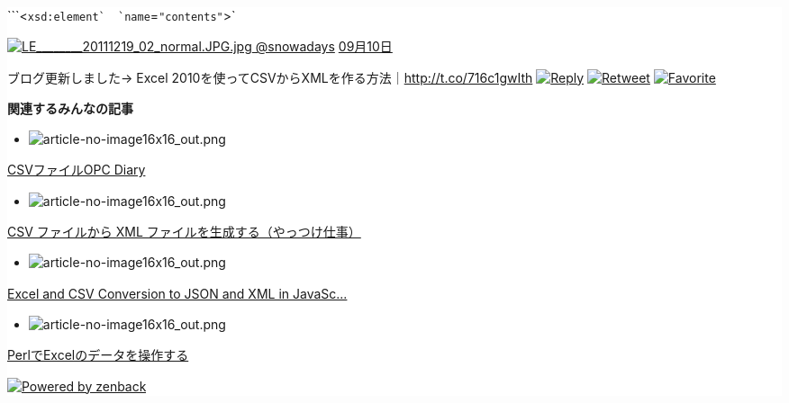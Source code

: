 ```<``xsd:element`  `name``=``"contents"``>`

 [![LE________20111219_02_normal.JPG.jpg](../_resources/LE________20111219_02_normal.JPG.jpg)  @snowadays](http://twitter.com/snowadays)    [09月10日](http://twitter.com/snowadays/status/377088984754556928)    <div style="display: none;"></div>

 ブログ更新しました→ Excel 2010を使ってCSVからXMLを作る方法｜http://t.co/716c1gwIth    [![Reply](../_resources/reply.png)](http://twitter.com/intent/tweet?in_reply_to=377088984754556928&url=http%3A//snowadays.jp/2013/09/1976&lang=ja)  [![Retweet](../_resources/retweet.png)](http://twitter.com/intent/retweet?tweet_id=377088984754556928&lang=ja)  [![Favorite](../_resources/favorite.png)](http://twitter.com/intent/favorite?tweet_id=377088984754556928&lang=ja)    <div style="display: none;"></div>

 <div style="display: none;"></div>

 <div style="display: none;"></div>

 <div style="display: none;"></div>

**関連するみんなの記事**<div style="display: none;"></div>

- ![article-no-image16x16_out.png](../_resources/article-no-image16x16_out.png)  <div style="display: none;"></div>

 [CSVファイルOPC Diary](http://opcdiary.net/?p=236&utm_source=zenback&utm_medium=http%3A//snowadays.jp/2013/09/1976&utm_campaign=zb_related_links)  <div style="display: none;"></div>

 <div style="display: none;"></div>

- ![article-no-image16x16_out.png](../_resources/article-no-image16x16_out.png)  <div style="display: none;"></div>

 [CSV ファイルから XML ファイルを生成する（やっつけ仕事）](http://www.machu.jp/diary/20070308.html?utm_source=zenback&utm_medium=http%3A//snowadays.jp/2013/09/1976&utm_campaign=zb_related_links)  <div style="display: none;"></div>

 <div style="display: none;"></div>

- ![article-no-image16x16_out.png](../_resources/article-no-image16x16_out.png)  <div style="display: none;"></div>

 [Excel and CSV Conversion to JSON and XML in JavaSc...](http://wdn.publog.jp/archives/32481002.html?utm_source=zenback&utm_medium=http%3A//snowadays.jp/2013/09/1976&utm_campaign=zb_related_links)  <div style="display: none;"></div>

 <div style="display: none;"></div>

- ![article-no-image16x16_out.png](../_resources/article-no-image16x16_out.png)  <div style="display: none;"></div>

 [PerlでExcelのデータを操作する](http://www.h-fj.com/blog/archives/2013/12/29-110824.php?utm_source=zenback&utm_medium=http%3A//snowadays.jp/2013/09/1976&utm_campaign=zb_related_links)  <div style="display: none;"></div>

 <div style="display: none;"></div>

 <div style="display: none;"></div>

 <div style="display: none;"></div>

 <div style="display: none;"></div>

 [![Powered by zenback](../_resources/poweredby.png)](https://zenback.jp/?utm_source=zenback&utm_medium=http%3A//snowadays.jp/2013/09/1976&utm_campaign=zb_footerlogo)  <div style="display: none;"></div>
```